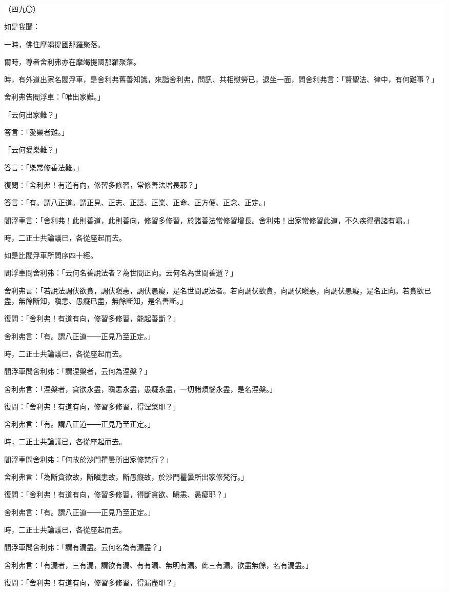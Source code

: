 （四九〇）

如是我聞：

一時，佛住摩竭提國那羅聚落。

爾時，尊者舍利弗亦在摩竭提國那羅聚落。

時，有外道出家名閻浮車，是舍利弗舊善知識，來詣舍利弗，問訊、共相慰勞已，退坐一面，問舍利弗言：「賢聖法、律中，有何難事？」

舍利弗告閻浮車：「唯出家難。」

「云何出家難？」

答言：「愛樂者難。」

「云何愛樂難？」

答言：「樂常修善法難。」

復問：「舍利弗！有道有向，修習多修習，常修善法增長耶？」

答言：「有。謂八正道。謂正見、正志、正語、正業、正命、正方便、正念、正定。」

閻浮車言：「舍利弗！此則善道，此則善向，修習多修習，於諸善法常修習增長。舍利弗！出家常修習此道，不久疾得盡諸有漏。」

時，二正士共論議已，各從座起而去。

如是比閻浮車所問序四十經。

閻浮車問舍利弗：「云何名善說法者？為世間正向。云何名為世間善逝？」

舍利弗言：「若說法調伏欲貪，調伏瞋恚，調伏愚癡，是名世間說法者。若向調伏欲貪，向調伏瞋恚，向調伏愚癡，是名正向。若貪欲已盡，無餘斷知，瞋恚、愚癡已盡，無餘斷知，是名善斷。」

復問：「舍利弗！有道有向，修習多修習，能起善斷？」

舍利弗言：「有。謂八正道——正見乃至正定。」

時，二正士共論議已，各從座起而去。

閻浮車問舍利弗：「謂涅槃者，云何為涅槃？」

舍利弗言：「涅槃者，貪欲永盡，瞋恚永盡，愚癡永盡，一切諸煩惱永盡，是名涅槃。」

復問：「舍利弗！有道有向，修習多修習，得涅槃耶？」

舍利弗言：「有。謂八正道——正見乃至正定。」

時，二正士共論議已，各從座起而去。

閻浮車問舍利弗：「何故於沙門瞿曇所出家修梵行？」

舍利弗言：「為斷貪欲故，斷瞋恚故，斷愚癡故，於沙門瞿曇所出家修梵行。」

復問：「舍利弗！有道有向，修習多修習，得斷貪欲、瞋恚、愚癡耶？」

舍利弗言：「有。謂八正道——正見乃至正定。」

時，二正士共論議已，各從座起而去。

閻浮車問舍利弗：「謂有漏盡。云何名為有漏盡？」

舍利弗言：「有漏者，三有漏，謂欲有漏、有有漏、無明有漏。此三有漏，欲盡無餘，名有漏盡。」

復問：「舍利弗！有道有向，修習多修習，得漏盡耶？」
